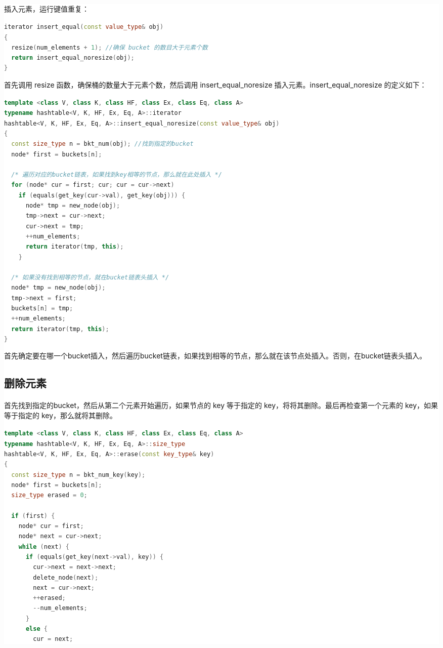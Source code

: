 插入元素，运行键值重复：

```cpp
iterator insert_equal(const value_type& obj)
{
  resize(num_elements + 1); //确保 bucket 的数目大于元素个数
  return insert_equal_noresize(obj);
}
```

首先调用 resize 函数，确保桶的数量大于元素个数，然后调用 insert_equal_noresize 插入元素。insert_equal_noresize 的定义如下：

```cpp
template <class V, class K, class HF, class Ex, class Eq, class A>
typename hashtable<V, K, HF, Ex, Eq, A>::iterator 
hashtable<V, K, HF, Ex, Eq, A>::insert_equal_noresize(const value_type& obj)
{
  const size_type n = bkt_num(obj); //找到指定的bucket
  node* first = buckets[n];

  /* 遍历对应的bucket链表，如果找到key相等的节点，那么就在此处插入 */
  for (node* cur = first; cur; cur = cur->next) 
    if (equals(get_key(cur->val), get_key(obj))) {
      node* tmp = new_node(obj);
      tmp->next = cur->next;
      cur->next = tmp;
      ++num_elements;
      return iterator(tmp, this);
    }

  /* 如果没有找到相等的节点，就在bucket链表头插入 */
  node* tmp = new_node(obj);
  tmp->next = first;
  buckets[n] = tmp;
  ++num_elements;
  return iterator(tmp, this);
}
```

首先确定要在哪一个bucket插入，然后遍历bucket链表，如果找到相等的节点，那么就在该节点处插入。否则，在bucket链表头插入。

## 删除元素

首先找到指定的bucket，然后从第二个元素开始遍历，如果节点的 key 等于指定的 key，将将其删除。最后再检查第一个元素的 key，如果等于指定的 key，那么就将其删除。

```cpp
template <class V, class K, class HF, class Ex, class Eq, class A>
typename hashtable<V, K, HF, Ex, Eq, A>::size_type 
hashtable<V, K, HF, Ex, Eq, A>::erase(const key_type& key)
{
  const size_type n = bkt_num_key(key);
  node* first = buckets[n];
  size_type erased = 0;

  if (first) {
    node* cur = first;
    node* next = cur->next;
    while (next) {
      if (equals(get_key(next->val), key)) {
        cur->next = next->next;
        delete_node(next);
        next = cur->next;
        ++erased;
        --num_elements;
      }
      else {
        cur = next;
```